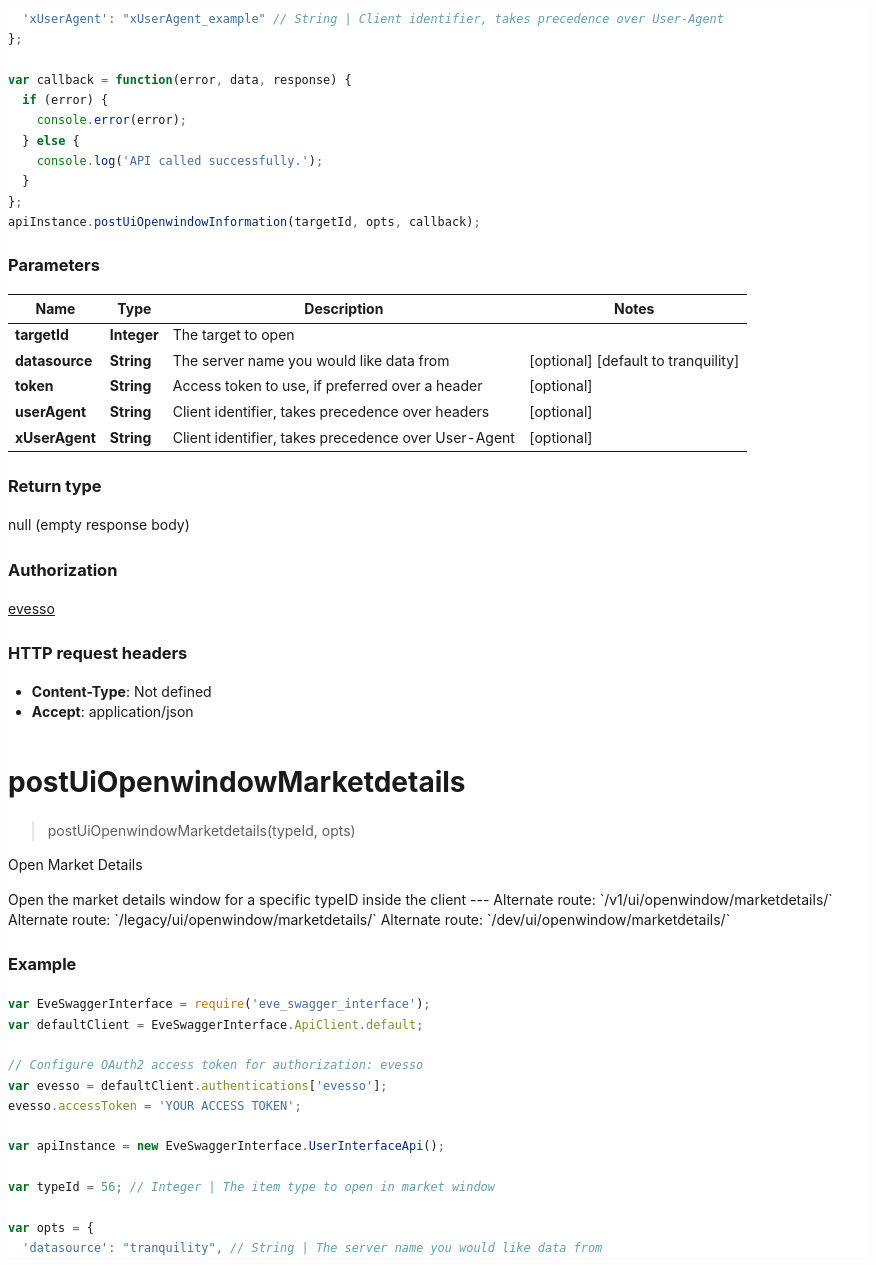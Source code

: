 ```javascript
  'xUserAgent': "xUserAgent_example" // String | Client identifier, takes precedence over User-Agent
};

var callback = function(error, data, response) {
  if (error) {
    console.error(error);
  } else {
    console.log('API called successfully.');
  }
};
apiInstance.postUiOpenwindowInformation(targetId, opts, callback);
```

### Parameters

Name | Type | Description  | Notes
------------- | ------------- | ------------- | -------------
 **targetId** | **Integer**| The target to open | 
 **datasource** | **String**| The server name you would like data from | [optional] [default to tranquility]
 **token** | **String**| Access token to use, if preferred over a header | [optional] 
 **userAgent** | **String**| Client identifier, takes precedence over headers | [optional] 
 **xUserAgent** | **String**| Client identifier, takes precedence over User-Agent | [optional] 

### Return type

null (empty response body)

### Authorization

[evesso](../README.md#evesso)

### HTTP request headers

 - **Content-Type**: Not defined
 - **Accept**: application/json

<a name="postUiOpenwindowMarketdetails"></a>
# **postUiOpenwindowMarketdetails**
> postUiOpenwindowMarketdetails(typeId, opts)

Open Market Details

Open the market details window for a specific typeID inside the client  ---  Alternate route: &#x60;/v1/ui/openwindow/marketdetails/&#x60;  Alternate route: &#x60;/legacy/ui/openwindow/marketdetails/&#x60;  Alternate route: &#x60;/dev/ui/openwindow/marketdetails/&#x60; 

### Example
```javascript
var EveSwaggerInterface = require('eve_swagger_interface');
var defaultClient = EveSwaggerInterface.ApiClient.default;

// Configure OAuth2 access token for authorization: evesso
var evesso = defaultClient.authentications['evesso'];
evesso.accessToken = 'YOUR ACCESS TOKEN';

var apiInstance = new EveSwaggerInterface.UserInterfaceApi();

var typeId = 56; // Integer | The item type to open in market window

var opts = { 
  'datasource': "tranquility", // String | The server name you would like data from
```